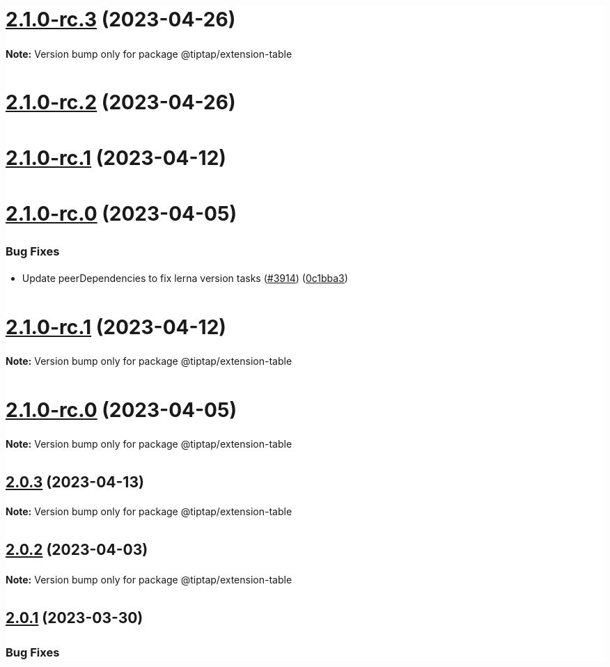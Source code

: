 # [2.1.0-rc.3](https://github.com/ueberdosis/tiptap/compare/v2.1.0-rc.2...v2.1.0-rc.3) (2023-04-26)

**Note:** Version bump only for package @tiptap/extension-table

# [2.1.0-rc.2](https://github.com/ueberdosis/tiptap/compare/v2.0.3...v2.1.0-rc.2) (2023-04-26)

# [2.1.0-rc.1](https://github.com/ueberdosis/tiptap/compare/v2.1.0-rc.0...v2.1.0-rc.1) (2023-04-12)

# [2.1.0-rc.0](https://github.com/ueberdosis/tiptap/compare/v2.0.2...v2.1.0-rc.0) (2023-04-05)

### Bug Fixes

- Update peerDependencies to fix lerna version tasks ([#3914](https://github.com/ueberdosis/tiptap/issues/3914)) ([0c1bba3](https://github.com/ueberdosis/tiptap/commit/0c1bba3137b535776bcef95ff3c55e13f5a2db46))

# [2.1.0-rc.1](https://github.com/ueberdosis/tiptap/compare/v2.1.0-rc.0...v2.1.0-rc.1) (2023-04-12)

**Note:** Version bump only for package @tiptap/extension-table

# [2.1.0-rc.0](https://github.com/ueberdosis/tiptap/compare/v2.0.2...v2.1.0-rc.0) (2023-04-05)

**Note:** Version bump only for package @tiptap/extension-table

## [2.0.3](https://github.com/ueberdosis/tiptap/compare/v2.0.2...v2.0.3) (2023-04-13)

**Note:** Version bump only for package @tiptap/extension-table

## [2.0.2](https://github.com/ueberdosis/tiptap/compare/v2.0.1...v2.0.2) (2023-04-03)

**Note:** Version bump only for package @tiptap/extension-table

## [2.0.1](https://github.com/ueberdosis/tiptap/compare/v2.0.0...v2.0.1) (2023-03-30)

### Bug Fixes
